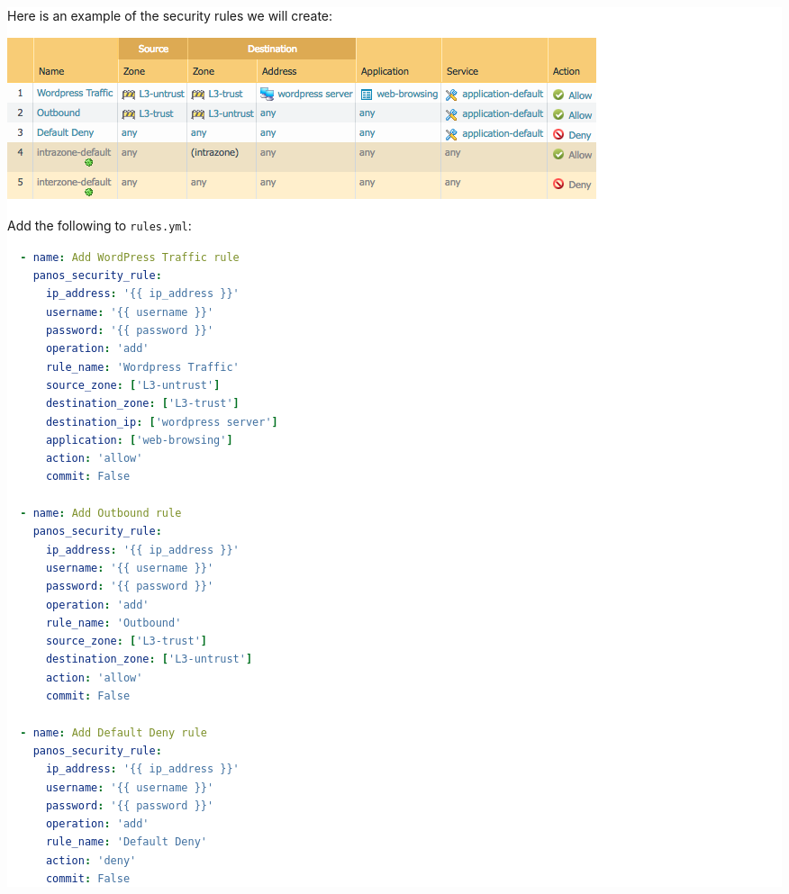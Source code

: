 Here is an example of the security rules we will create:

![Security Policy](img/security-policy.png)

Add the following to `rules.yml`:

```yml
  - name: Add WordPress Traffic rule
    panos_security_rule:
      ip_address: '{{ ip_address }}'
      username: '{{ username }}'
      password: '{{ password }}'
      operation: 'add'
      rule_name: 'Wordpress Traffic'
      source_zone: ['L3-untrust']
      destination_zone: ['L3-trust']
      destination_ip: ['wordpress server']
      application: ['web-browsing']
      action: 'allow'
      commit: False

  - name: Add Outbound rule
    panos_security_rule:
      ip_address: '{{ ip_address }}'
      username: '{{ username }}'
      password: '{{ password }}'
      operation: 'add'
      rule_name: 'Outbound'
      source_zone: ['L3-trust']
      destination_zone: ['L3-untrust']
      action: 'allow'
      commit: False

  - name: Add Default Deny rule
    panos_security_rule:
      ip_address: '{{ ip_address }}'
      username: '{{ username }}'
      password: '{{ password }}'
      operation: 'add'
      rule_name: 'Default Deny'
      action: 'deny'
      commit: False
```
